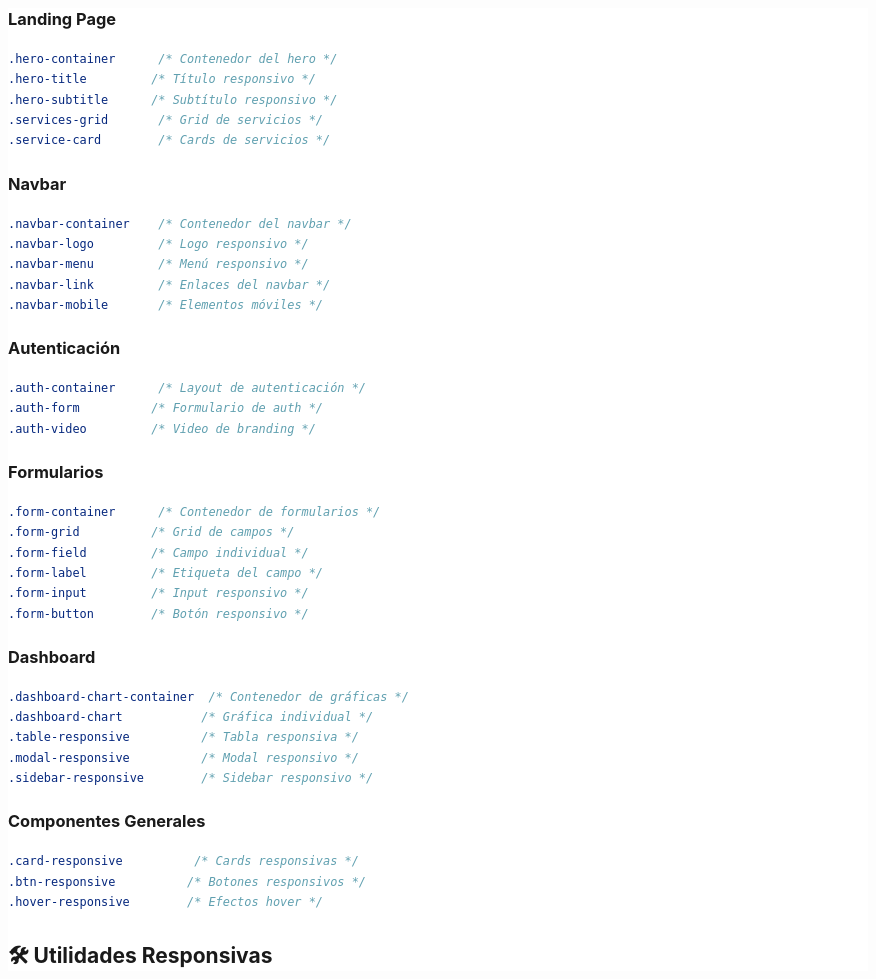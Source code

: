 ### **Landing Page**
```css
.hero-container      /* Contenedor del hero */
.hero-title         /* Título responsivo */
.hero-subtitle      /* Subtítulo responsivo */
.services-grid       /* Grid de servicios */
.service-card        /* Cards de servicios */
```

### **Navbar**
```css
.navbar-container    /* Contenedor del navbar */
.navbar-logo         /* Logo responsivo */
.navbar-menu         /* Menú responsivo */
.navbar-link         /* Enlaces del navbar */
.navbar-mobile       /* Elementos móviles */
```

### **Autenticación**
```css
.auth-container      /* Layout de autenticación */
.auth-form          /* Formulario de auth */
.auth-video         /* Video de branding */
```

### **Formularios**
```css
.form-container      /* Contenedor de formularios */
.form-grid          /* Grid de campos */
.form-field         /* Campo individual */
.form-label         /* Etiqueta del campo */
.form-input         /* Input responsivo */
.form-button        /* Botón responsivo */
```

### **Dashboard**
```css
.dashboard-chart-container  /* Contenedor de gráficas */
.dashboard-chart           /* Gráfica individual */
.table-responsive          /* Tabla responsiva */
.modal-responsive          /* Modal responsivo */
.sidebar-responsive        /* Sidebar responsivo */
```

### **Componentes Generales**
```css
.card-responsive          /* Cards responsivas */
.btn-responsive          /* Botones responsivos */
.hover-responsive        /* Efectos hover */
```

## 🛠️ Utilidades Responsivas
